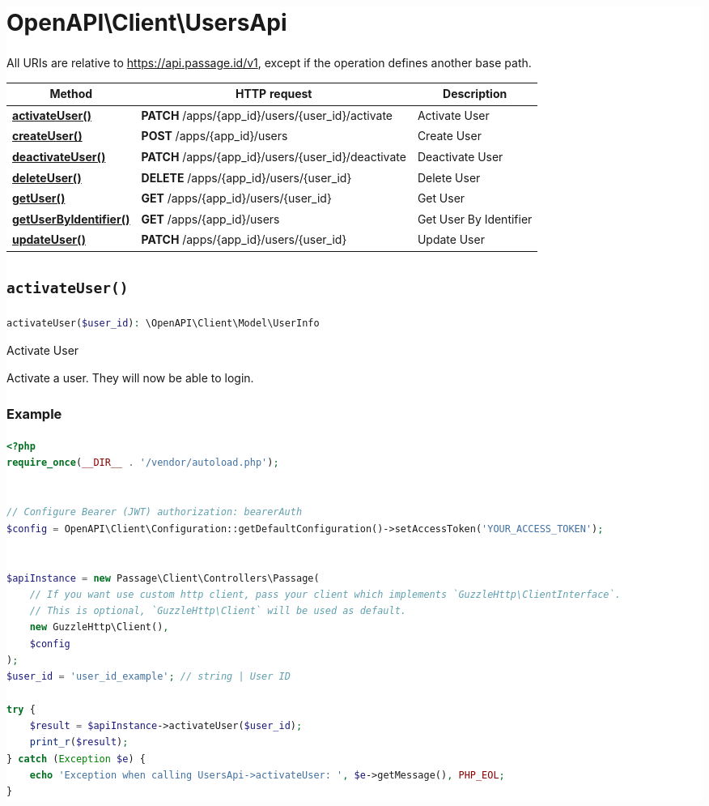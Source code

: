 # OpenAPI\Client\UsersApi

All URIs are relative to https://api.passage.id/v1, except if the operation defines another base path.

| Method | HTTP request | Description |
| ------------- | ------------- | ------------- |
| [**activateUser()**](UsersApi.md#activateUser) | **PATCH** /apps/{app_id}/users/{user_id}/activate | Activate User |
| [**createUser()**](UsersApi.md#createUser) | **POST** /apps/{app_id}/users | Create User |
| [**deactivateUser()**](UsersApi.md#deactivateUser) | **PATCH** /apps/{app_id}/users/{user_id}/deactivate | Deactivate User |
| [**deleteUser()**](UsersApi.md#deleteUser) | **DELETE** /apps/{app_id}/users/{user_id} | Delete User |
| [**getUser()**](UsersApi.md#getUser) | **GET** /apps/{app_id}/users/{user_id} | Get User |
| [**getUserByIdentifier()**](UsersApi.md#getUserByIdentifier) | **GET** /apps/{app_id}/users | Get User By Identifier |
| [**updateUser()**](UsersApi.md#updateUser) | **PATCH** /apps/{app_id}/users/{user_id} | Update User |


## `activateUser()`

```php
activateUser($user_id): \OpenAPI\Client\Model\UserInfo
```

Activate User

Activate a user. They will now be able to login.

### Example

```php
<?php
require_once(__DIR__ . '/vendor/autoload.php');


// Configure Bearer (JWT) authorization: bearerAuth
$config = OpenAPI\Client\Configuration::getDefaultConfiguration()->setAccessToken('YOUR_ACCESS_TOKEN');


$apiInstance = new Passage\Client\Controllers\Passage(
    // If you want use custom http client, pass your client which implements `GuzzleHttp\ClientInterface`.
    // This is optional, `GuzzleHttp\Client` will be used as default.
    new GuzzleHttp\Client(),
    $config
);
$user_id = 'user_id_example'; // string | User ID

try {
    $result = $apiInstance->activateUser($user_id);
    print_r($result);
} catch (Exception $e) {
    echo 'Exception when calling UsersApi->activateUser: ', $e->getMessage(), PHP_EOL;
}
```
